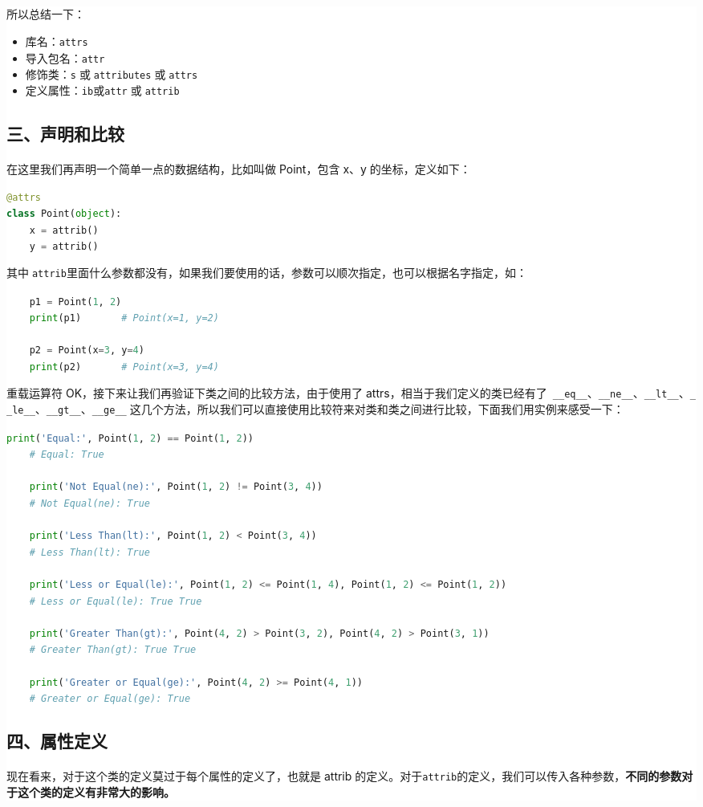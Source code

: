 所以总结一下：

* 库名：`attrs`
* 导入包名：`attr`
* 修饰类：`s` 或 `attributes` 或 `attrs`
* 定义属性：`ib`或`attr` 或 `attrib`

## 三、声明和比较

在这里我们再声明一个简单一点的数据结构，比如叫做 Point，包含 x、y 的坐标，定义如下：

```python
@attrs
class Point(object):
    x = attrib()
    y = attrib()
```

其中 `attrib`里面什么参数都没有，如果我们要使用的话，参数可以顺次指定，也可以根据名字指定，如：

```python
 	p1 = Point(1, 2)
    print(p1)       # Point(x=1, y=2)

    p2 = Point(x=3, y=4)
    print(p2)       # Point(x=3, y=4)
```

重载运算符 OK，接下来让我们再验证下类之间的比较方法，由于使用了 attrs，相当于我们定义的类已经有了` __eq__`、`__ne__`、`__lt__`、`__le__`、`__gt__`、`__ge__` 这几个方法，所以我们可以直接使用比较符来对类和类之间进行比较，下面我们用实例来感受一下：

```python
print('Equal:', Point(1, 2) == Point(1, 2))
    # Equal: True

    print('Not Equal(ne):', Point(1, 2) != Point(3, 4))
    # Not Equal(ne): True

    print('Less Than(lt):', Point(1, 2) < Point(3, 4))
    # Less Than(lt): True

    print('Less or Equal(le):', Point(1, 2) <= Point(1, 4), Point(1, 2) <= Point(1, 2))
    # Less or Equal(le): True True

    print('Greater Than(gt):', Point(4, 2) > Point(3, 2), Point(4, 2) > Point(3, 1))
    # Greater Than(gt): True True

    print('Greater or Equal(ge):', Point(4, 2) >= Point(4, 1))
    # Greater or Equal(ge): True
```

## 四、属性定义

现在看来，对于这个类的定义莫过于每个属性的定义了，也就是 attrib 的定义。对于`attrib`的定义，我们可以传入各种参数，**不同的参数对于这个类的定义有非常大的影响。**
